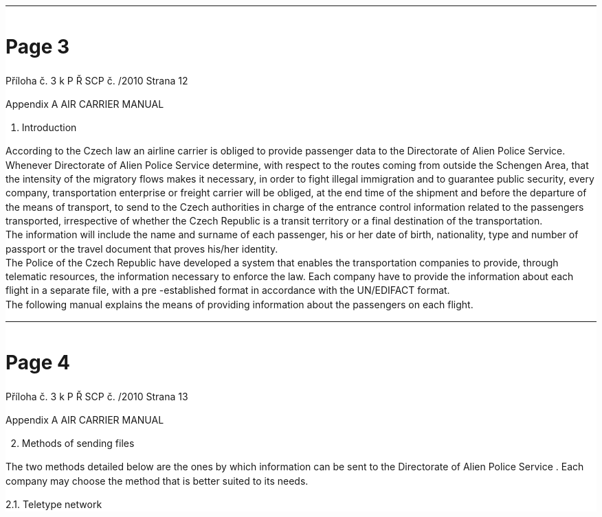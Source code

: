 


---


# Page 3

Příloha č. 3 k P Ř SCP č.   /2010                                                                Strana 12 
 
Appendix A AIR CARRIER MANUAL 
 
1. Introduction  
 
According to the Czech law an airline carrier is obliged to provide passenger 
data to the Directorate of Alien Police Service. 
Whenever Directorate of Alien Police Service determine, with respect to the 
routes coming from outside the Schengen Area, that the intensity of the migratory 
flows makes it necessary, in order to fight illegal immigration and to guarantee 
public security, every company, transportation enterprise or freight carrier will be 
obliged, at the end time of the shipment and before the departure of the means of 
transport, to send to the Czech authorities in charge of the entrance control 
information related to the passengers transported, irrespective of whether the 
Czech Republic is a transit territory or a final destination of the transportation.  
The information will include the name and surname of each passenger, 
his or her date of birth, nationality, type and number of passport or the travel 
document that proves his/her identity.  
The Police of the Czech Republic have developed a system that enables the 
transportation companies to provide, through telematic resources, the information 
necessary to enforce the law. Each company have to provide the information about 
each flight in  a separate file, with a pre -established format in accordance with the 
UN/EDIFACT format.  
The following manual explains the means of providing information about the 
passengers on each flight.




---


# Page 4

Příloha č. 3 k P Ř SCP č.   /2010                                                                Strana 13 
 
Appendix A AIR CARRIER MANUAL 
 
2. Methods of sending files 
 
The two methods detailed below are the ones by which information can be 
sent to the  Directorate of Alien Police Service . Each company may choose the 
method that is better suited to its needs.  
 
2.1. Teletype network 
 
